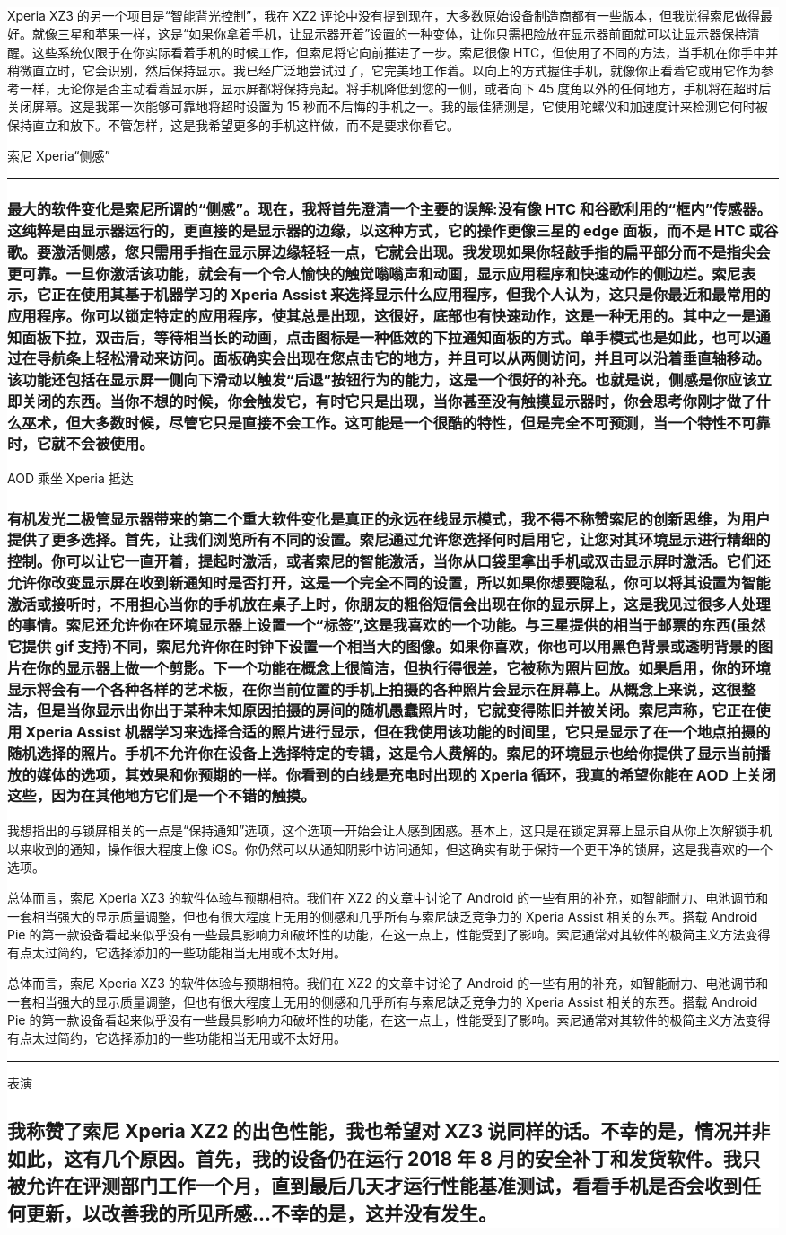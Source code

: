 Xperia XZ3 的另一个项目是“智能背光控制”，我在 XZ2 评论中没有提到现在，大多数原始设备制造商都有一些版本，但我觉得索尼做得最好。就像三星和苹果一样，这是“如果你拿着手机，让显示器开着”设置的一种变体，让你只需把脸放在显示器前面就可以让显示器保持清醒。这些系统仅限于在你实际看着手机的时候工作，但索尼将它向前推进了一步。索尼很像 HTC，但使用了不同的方法，当手机在你手中并稍微直立时，它会识别，然后保持显示。我已经广泛地尝试过了，它完美地工作着。以向上的方式握住手机，就像你正看着它或用它作为参考一样，无论你是否主动看着显示屏，显示屏都将保持亮起。将手机降低到您的一侧，或者向下 45 度角以外的任何地方，手机将在超时后关闭屏幕。这是我第一次能够可靠地将超时设置为 15 秒而不后悔的手机之一。我的最佳猜测是，它使用陀螺仪和加速度计来检测它何时被保持直立和放下。不管怎样，这是我希望更多的手机这样做，而不是要求你看它。

索尼 Xperia“侧感”

* * *

### 最大的软件变化是索尼所谓的“侧感”。现在，我将首先澄清一个主要的误解:没有像 HTC 和谷歌利用的“框内”传感器。这纯粹是由显示器运行的，更直接的是显示器的边缘，以这种方式，它的操作更像三星的 edge 面板，而不是 HTC 或谷歌。要激活侧感，您只需用手指在显示屏边缘轻轻一点，它就会出现。我发现如果你轻敲手指的扁平部分而不是指尖会更可靠。一旦你激活该功能，就会有一个令人愉快的触觉嗡嗡声和动画，显示应用程序和快速动作的侧边栏。索尼表示，它正在使用其基于机器学习的 Xperia Assist 来选择显示什么应用程序，但我个人认为，这只是你最近和最常用的应用程序。你可以锁定特定的应用程序，使其总是出现，这很好，底部也有快速动作，这是一种无用的。其中之一是通知面板下拉，双击后，等待相当长的动画，点击图标是一种低效的下拉通知面板的方式。单手模式也是如此，也可以通过在导航条上轻松滑动来访问。面板确实会出现在您点击它的地方，并且可以从两侧访问，并且可以沿着垂直轴移动。该功能还包括在显示屏一侧向下滑动以触发“后退”按钮行为的能力，这是一个很好的补充。也就是说，侧感是你应该立即关闭的东西。当你不想的时候，你会触发它，有时它只是出现，当你甚至没有触摸显示器时，你会思考你刚才做了什么巫术，但大多数时候，尽管它只是直接不会工作。这可能是一个很酷的特性，但是完全不可预测，当一个特性不可靠时，它就不会被使用。

AOD 乘坐 Xperia 抵达

### 有机发光二极管显示器带来的第二个重大软件变化是真正的永远在线显示模式，我不得不称赞索尼的创新思维，为用户提供了更多选择。首先，让我们浏览所有不同的设置。索尼通过允许您选择何时启用它，让您对其环境显示进行精细的控制。你可以让它一直开着，提起时激活，或者索尼的智能激活，当你从口袋里拿出手机或双击显示屏时激活。它们还允许你改变显示屏在收到新通知时是否打开，这是一个完全不同的设置，所以如果你想要隐私，你可以将其设置为智能激活或接听时，不用担心当你的手机放在桌子上时，你朋友的粗俗短信会出现在你的显示屏上，这是我见过很多人处理的事情。索尼还允许你在环境显示器上设置一个“标签”,这是我喜欢的一个功能。与三星提供的相当于邮票的东西(虽然它提供 gif 支持)不同，索尼允许你在时钟下设置一个相当大的图像。如果你喜欢，你也可以用黑色背景或透明背景的图片在你的显示器上做一个剪影。下一个功能在概念上很简洁，但执行得很差，它被称为照片回放。如果启用，你的环境显示将会有一个各种各样的艺术板，在你当前位置的手机上拍摄的各种照片会显示在屏幕上。从概念上来说，这很整洁，但是当你显示出你出于某种未知原因拍摄的房间的随机愚蠢照片时，它就变得陈旧并被关闭。索尼声称，它正在使用 Xperia Assist 机器学习来选择合适的照片进行显示，但在我使用该功能的时间里，它只是显示了在一个地点拍摄的随机选择的照片。手机不允许你在设备上选择特定的专辑，这是令人费解的。索尼的环境显示也给你提供了显示当前播放的媒体的选项，其效果和你预期的一样。你看到的白线是充电时出现的 Xperia 循环，我真的希望你能在 AOD 上关闭这些，因为在其他地方它们是一个不错的触摸。

我想指出的与锁屏相关的一点是“保持通知”选项，这个选项一开始会让人感到困惑。基本上，这只是在锁定屏幕上显示自从你上次解锁手机以来收到的通知，操作很大程度上像 iOS。你仍然可以从通知阴影中访问通知，但这确实有助于保持一个更干净的锁屏，这是我喜欢的一个选项。

总体而言，索尼 Xperia XZ3 的软件体验与预期相符。我们在 XZ2 的文章中讨论了 Android 的一些有用的补充，如智能耐力、电池调节和一套相当强大的显示质量调整，但也有很大程度上无用的侧感和几乎所有与索尼缺乏竞争力的 Xperia Assist 相关的东西。搭载 Android Pie 的第一款设备看起来似乎没有一些最具影响力和破坏性的功能，在这一点上，性能受到了影响。索尼通常对其软件的极简主义方法变得有点太过简约，它选择添加的一些功能相当无用或不太好用。

总体而言，索尼 Xperia XZ3 的软件体验与预期相符。我们在 XZ2 的文章中讨论了 Android 的一些有用的补充，如智能耐力、电池调节和一套相当强大的显示质量调整，但也有很大程度上无用的侧感和几乎所有与索尼缺乏竞争力的 Xperia Assist 相关的东西。搭载 Android Pie 的第一款设备看起来似乎没有一些最具影响力和破坏性的功能，在这一点上，性能受到了影响。索尼通常对其软件的极简主义方法变得有点太过简约，它选择添加的一些功能相当无用或不太好用。

* * *

表演

## 我称赞了索尼 Xperia XZ2 的出色性能，我也希望对 XZ3 说同样的话。不幸的是，情况并非如此，这有几个原因。首先，我的设备仍在运行 2018 年 8 月的安全补丁和发货软件。我只被允许在评测部门工作一个月，直到最后几天才运行性能基准测试，看看手机是否会收到任何更新，以改善我的所见所感...不幸的是，这并没有发生。
